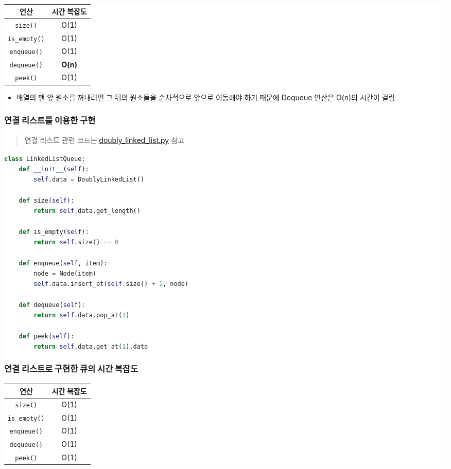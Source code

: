 |     연산     | 시간 복잡도 |
| :----------: | :---------: |
|   `size()`   |    O(1)     |
| `is_empty()` |    O(1)     |
| `enqueue()`  |    O(1)     |
| `dequeue()`  |  **O(n)**   |
|   `peek()`   |    O(1)     |

- 배열의 맨 앞 원소를 꺼내려면 그 뒤의 원소들을 순차적으로 앞으로 이동해야 하기 때문에 Dequeue 연산은 O(n)의 시간이 걸림

### 연결 리스트를 이용한 구현

> 연결 리스트 관련 코드는 [doubly_linked_list.py](src/programmers-data-structure-and-algorithm-with-python/doubly_linked_list.py) 참고

```python
class LinkedListQueue:
    def __init__(self):
        self.data = DoublyLinkedList()

    def size(self):
        return self.data.get_length()

    def is_empty(self):
        return self.size() == 0

    def enqueue(self, item):
        node = Node(item)
        self.data.insert_at(self.size() + 1, node)

    def dequeue(self):
        return self.data.pop_at(1)

    def peek(self):
        return self.data.get_at(1).data
```

### 연결 리스트로 구현한 큐의 시간 복잡도

|     연산     | 시간 복잡도 |
| :----------: | :---------: |
|   `size()`   |    O(1)     |
| `is_empty()` |    O(1)     |
| `enqueue()`  |    O(1)     |
| `dequeue()`  |    O(1)     |
|   `peek()`   |    O(1)     |
